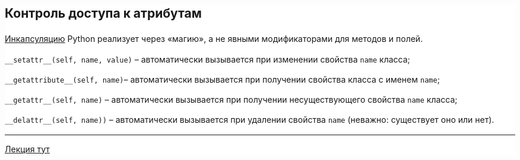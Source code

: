 

## Контроль доступа к атрибутам
[Инкапсуляцию](ООП-Инкапсуляция.md) Python реализует через «магию», а не явными модификаторами для 
методов и полей.

`__setattr__(self, name, value)` – автоматически вызывается при изменении свойства
`name` класса;

`__getattribute__(self, name)`– автоматически вызывается при получении свойства 
класса с именем `name`;

`__getattr__(self, name)` – автоматически вызывается при получении несуществующего 
свойства `name` класса;

`__delattr__(self, name))` – автоматически вызывается при удалении свойства `name` 
(неважно: существует оно или нет).

---

[Лекция тут](https://github.com/PonomaryovVladyslav/PythonCources/blob/master/lesson16.md)